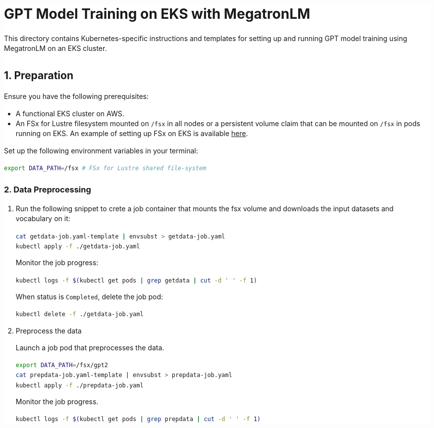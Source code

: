 # GPT Model Training on EKS with MegatronLM

This directory contains Kubernetes-specific instructions and templates for setting up and running GPT model training using MegatronLM on an EKS cluster.

## 1. Preparation

Ensure you have the following prerequisites:

- A functional EKS cluster on AWS.
- An FSx for Lustre filesystem mounted on `/fsx` in all nodes or a persistent volume claim that can be mounted on `/fsx` in pods running on EKS. An example of setting up FSx on EKS is available [here](https://github.com/aws-samples/awsome-distributed-training/tree/main/Container-Root/eks/deployment/csi/fsx).

Set up the following environment variables in your terminal:

```bash
export DATA_PATH=/fsx # FSx for Lustre shared file-system
```

### 2. Data Preprocessing

1. Run the following snippet to crete a job container that mounts the fsx volume and downloads the input datasets and vocabulary on it:

    ```bash
    cat getdata-job.yaml-template | envsubst > getdata-job.yaml
    kubectl apply -f ./getdata-job.yaml
    ```

    Monitor the job progress:

    ```bash
    kubectl logs -f $(kubectl get pods | grep getdata | cut -d ' ' -f 1)
    ```

    When status is `Completed`, delete the job pod:

    ```bash
    kubectl delete -f ./getdata-job.yaml
    ```


2. Preprocess the data

    Launch a job pod that preprocesses the data.

    ```bash
    export DATA_PATH=/fsx/gpt2
    cat prepdata-job.yaml-template | envsubst > prepdata-job.yaml
    kubectl apply -f ./prepdata-job.yaml
    ```

    Monitor the job progress.

    ```bash
    kubectl logs -f $(kubectl get pods | grep prepdata | cut -d ' ' -f 1)
    ```
